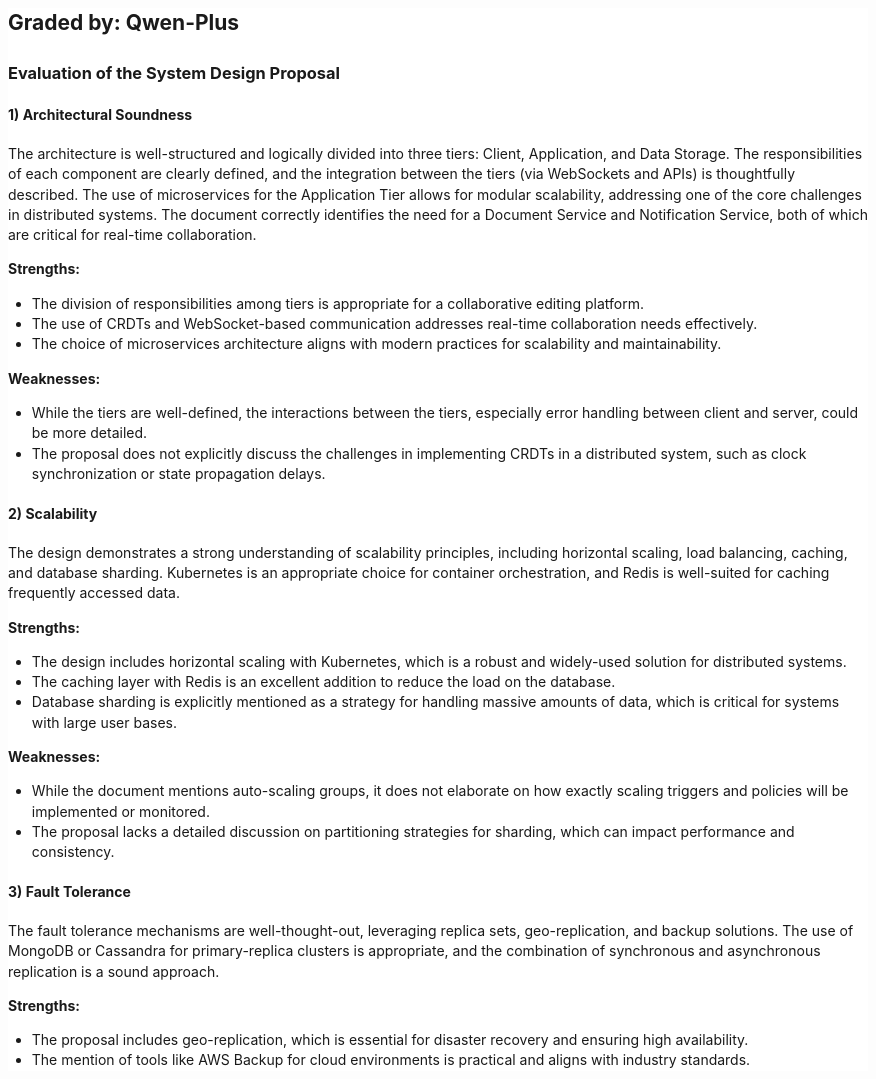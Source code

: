 
## Graded by: Qwen-Plus

### Evaluation of the System Design Proposal

#### 1) **Architectural Soundness**
The architecture is well-structured and logically divided into three tiers: Client, Application, and Data Storage. The responsibilities of each component are clearly defined, and the integration between the tiers (via WebSockets and APIs) is thoughtfully described. The use of microservices for the Application Tier allows for modular scalability, addressing one of the core challenges in distributed systems. The document correctly identifies the need for a Document Service and Notification Service, both of which are critical for real-time collaboration.

**Strengths:**
- The division of responsibilities among tiers is appropriate for a collaborative editing platform.
- The use of CRDTs and WebSocket-based communication addresses real-time collaboration needs effectively.
- The choice of microservices architecture aligns with modern practices for scalability and maintainability.

**Weaknesses:**
- While the tiers are well-defined, the interactions between the tiers, especially error handling between client and server, could be more detailed.
- The proposal does not explicitly discuss the challenges in implementing CRDTs in a distributed system, such as clock synchronization or state propagation delays.

#### 2) **Scalability**
The design demonstrates a strong understanding of scalability principles, including horizontal scaling, load balancing, caching, and database sharding. Kubernetes is an appropriate choice for container orchestration, and Redis is well-suited for caching frequently accessed data.

**Strengths:**
- The design includes horizontal scaling with Kubernetes, which is a robust and widely-used solution for distributed systems.
- The caching layer with Redis is an excellent addition to reduce the load on the database.
- Database sharding is explicitly mentioned as a strategy for handling massive amounts of data, which is critical for systems with large user bases.

**Weaknesses:**
- While the document mentions auto-scaling groups, it does not elaborate on how exactly scaling triggers and policies will be implemented or monitored.
- The proposal lacks a detailed discussion on partitioning strategies for sharding, which can impact performance and consistency.

#### 3) **Fault Tolerance**
The fault tolerance mechanisms are well-thought-out, leveraging replica sets, geo-replication, and backup solutions. The use of MongoDB or Cassandra for primary-replica clusters is appropriate, and the combination of synchronous and asynchronous replication is a sound approach.

**Strengths:**
- The proposal includes geo-replication, which is essential for disaster recovery and ensuring high availability.
- The mention of tools like AWS Backup for cloud environments is practical and aligns with industry standards.
